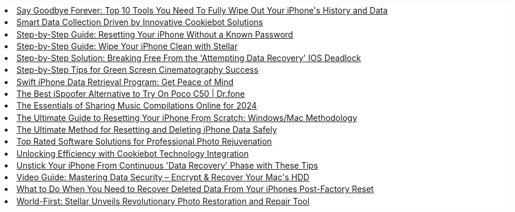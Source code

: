 <li><a href="https://data-safeguard.techidaily.com/say-goodbye-forever-top-10-tools-you-need-to-fully-wipe-out-your-iphones-history-and-data/"><u>Say Goodbye Forever: Top 10 Tools You Need To Fully Wipe Out Your iPhone's History and Data</u></a></li>
<li><a href="https://data-safeguard.techidaily.com/smart-data-collection-driven-by-innovative-cookiebot-solutions/"><u>Smart Data Collection Driven by Innovative Cookiebot Solutions</u></a></li>
<li><a href="https://data-safeguard.techidaily.com/step-by-step-guide-resetting-your-iphone-without-a-known-password/"><u>Step-by-Step Guide: Resetting Your iPhone Without a Known Password</u></a></li>
<li><a href="https://data-safeguard.techidaily.com/step-by-step-guide-wipe-your-iphone-clean-with-stellar/"><u>Step-by-Step Guide: Wipe Your iPhone Clean with Stellar</u></a></li>
<li><a href="https://data-safeguard.techidaily.com/step-by-step-solution-breaking-free-from-the-attempting-data-recovery-ios-deadlock/"><u>Step-by-Step Solution: Breaking Free From the 'Attempting Data Recovery' IOS Deadlock</u></a></li>
<li><a href="https://extra-information.techidaily.com/step-by-step-tips-for-green-screen-cinematography-success/"><u>Step-by-Step Tips for Green Screen Cinematography Success</u></a></li>
<li><a href="https://data-safeguard.techidaily.com/swift-iphone-data-retrieval-program-get-peace-of-mind/"><u>Swift iPhone Data Retrieval Program: Get Peace of Mind</u></a></li>
<li><a href="https://pokemon-go-android.techidaily.com/the-best-ispoofer-alternative-to-try-on-poco-c50-drfone-by-drfone-virtual-android/"><u>The Best iSpoofer Alternative to Try On Poco C50 | Dr.fone</u></a></li>
<li><a href="https://facebook-video-share.techidaily.com/the-essentials-of-sharing-music-compilations-online-for-2024/"><u>The Essentials of Sharing Music Compilations Online for 2024</u></a></li>
<li><a href="https://data-safeguard.techidaily.com/the-ultimate-guide-to-resetting-your-iphone-from-scratch-windowsmac-methodology/"><u>The Ultimate Guide to Resetting Your iPhone From Scratch: Windows/Mac Methodology</u></a></li>
<li><a href="https://data-safeguard.techidaily.com/the-ultimate-method-for-resetting-and-deleting-iphone-data-safely/"><u>The Ultimate Method for Resetting and Deleting iPhone Data Safely</u></a></li>
<li><a href="https://data-safeguard.techidaily.com/top-rated-software-solutions-for-professional-photo-rejuvenation/"><u>Top Rated Software Solutions for Professional Photo Rejuvenation</u></a></li>
<li><a href="https://data-safeguard.techidaily.com/unlocking-efficiency-with-cookiebot-technology-integration/"><u>Unlocking Efficiency with Cookiebot Technology Integration</u></a></li>
<li><a href="https://data-safeguard.techidaily.com/unstick-your-iphone-from-continuous-data-recovery-phase-with-these-tips/"><u>Unstick Your iPhone From Continuous 'Data Recovery' Phase with These Tips</u></a></li>
<li><a href="https://data-safeguard.techidaily.com/video-guide-mastering-data-security-encrypt-and-recover-your-macs-hdd/"><u>Video Guide: Mastering Data Security – Encrypt & Recover Your Mac's HDD</u></a></li>
<li><a href="https://data-safeguard.techidaily.com/what-to-do-when-you-need-to-recover-deleted-data-from-your-iphones-post-factory-reset/"><u>What to Do When You Need to Recover Deleted Data From Your iPhones Post-Factory Reset</u></a></li>
<li><a href="https://data-safeguard.techidaily.com/world-first-stellar-unveils-revolutionary-photo-restoration-and-repair-tool/"><u>World-First: Stellar Unveils Revolutionary Photo Restoration and Repair Tool</u></a></li>
</ul></div>
